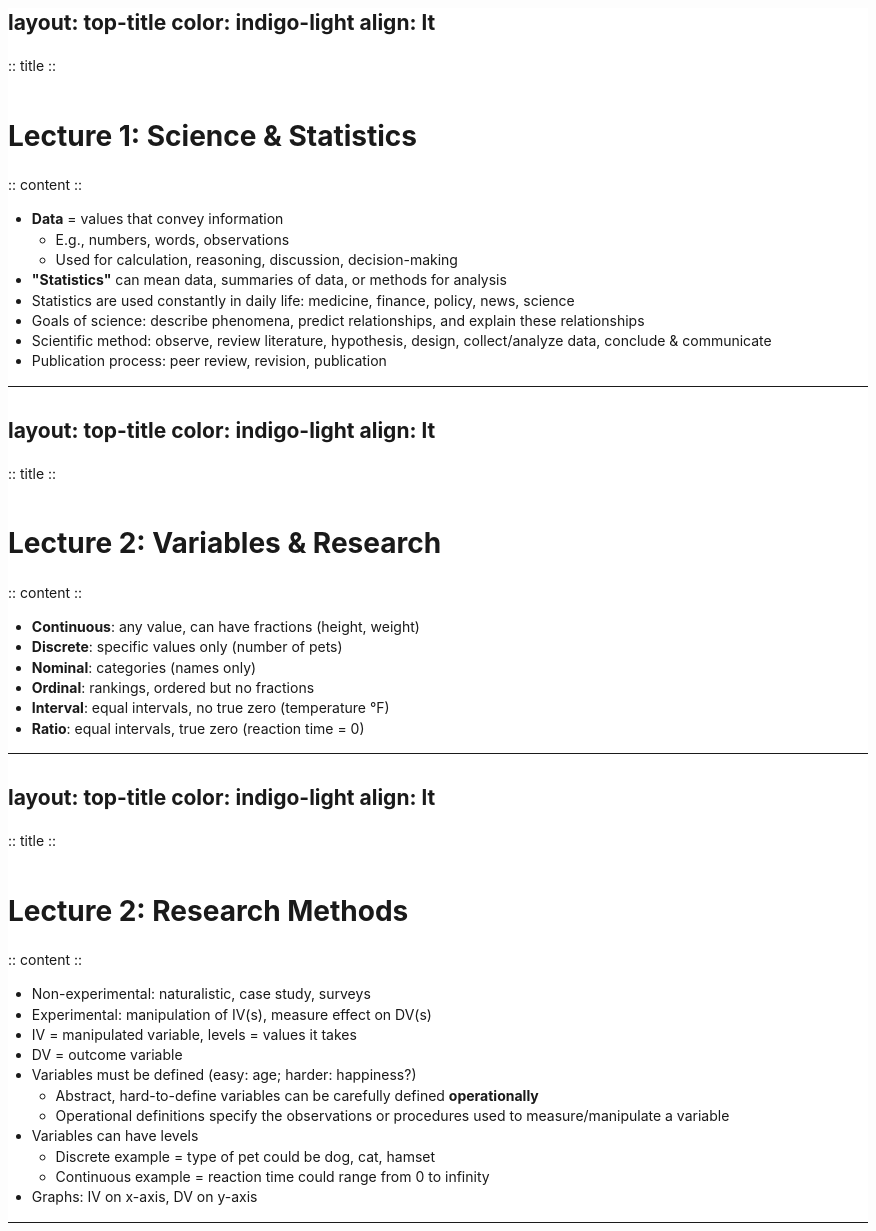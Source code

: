 layout: top-title
color: indigo-light
align: lt
---

:: title ::
# Lecture 1: Science & Statistics

:: content ::

- **Data** = values that convey information   
  - E.g., numbers, words, observations
  - Used for calculation, reasoning, discussion, decision-making
- **"Statistics"** can mean data, summaries of data, or methods for analysis   
- Statistics are used constantly in daily life: medicine, finance, policy, news, science   
- Goals of science: describe phenomena, predict relationships, and explain these relationships   
- Scientific method: observe, review literature, hypothesis, design, collect/analyze data, conclude & communicate   
- Publication process: peer review, revision, publication   

---
layout: top-title
color: indigo-light
align: lt
---

:: title ::
# Lecture 2: Variables & Research

:: content ::
- **Continuous**: any value, can have fractions (height, weight)   
- **Discrete**: specific values only (number of pets)   
- **Nominal**: categories (names only)   
- **Ordinal**: rankings, ordered but no fractions   
- **Interval**: equal intervals, no true zero (temperature °F)   
- **Ratio**: equal intervals, true zero (reaction time = 0)   

---
layout: top-title
color: indigo-light
align: lt
---

:: title ::
# Lecture 2: Research Methods

:: content ::
- Non-experimental: naturalistic, case study, surveys   
- Experimental: manipulation of IV(s), measure effect on DV(s)   
- IV = manipulated variable, levels = values it takes   
- DV = outcome variable   
- Variables must be defined (easy: age; harder: happiness?)
  - Abstract, hard-to-define variables can be carefully defined **operationally**
  - Operational definitions specify the observations or procedures used to measure/manipulate a variable
- Variables can have levels
  - Discrete example = type of pet could be dog, cat, hamset
  - Continuous example = reaction time could range from 0 to infinity
- Graphs: IV on x-axis, DV on y-axis   

---